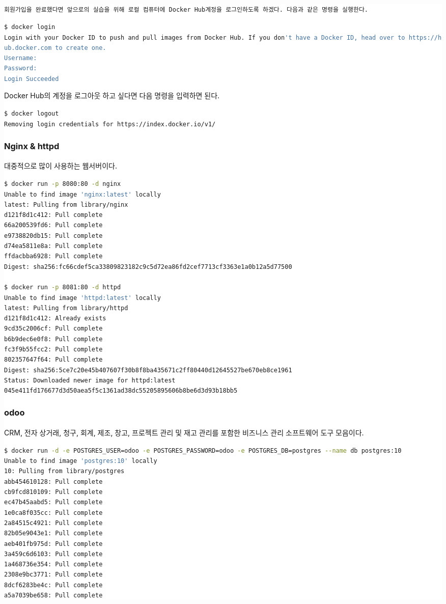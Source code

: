     회원가입을 완료했다면 앞으로의 실습을 위해 로컬 컴퓨터에 Docker Hub계정을 로그인하도록 하겠다. 다음과 같은 명령을 실행한다.
    

```bash
$ docker login
Login with your Docker ID to push and pull images from Docker Hub. If you don't have a Docker ID, head over to https://hub.docker.com to create one.
Username: 
Password:
Login Succeeded
```

Docker Hub의 계정을 로그아웃 하고 싶다면 다음 명령을 입력하면 된다.

```bash
$ docker logout
Removing login credentials for https://index.docker.io/v1/
```

### Nginx & httpd

 대중적으로 많이 사용하는 웹서버이다.

```bash
$ docker run -p 8080:80 -d nginx
Unable to find image 'nginx:latest' locally
latest: Pulling from library/nginx
d121f8d1c412: Pull complete
66a200539fd6: Pull complete
e9738820db15: Pull complete
d74ea5811e8a: Pull complete
ffdacbba6928: Pull complete
Digest: sha256:fc66cdef5ca33809823182c9c5d72ea86fd2cef7713cf3363e1a0b12a5d77500

$ docker run -p 8081:80 -d httpd 
Unable to find image 'httpd:latest' locally
latest: Pulling from library/httpd
d121f8d1c412: Already exists
9cd35c2006cf: Pull complete
b6b9dec6e0f8: Pull complete
fc3f9b55fcc2: Pull complete
802357647f64: Pull complete
Digest: sha256:5ce7c20e45b407607f30b8f8ba435671c2ff80440d12645527be670eb8ce1961
Status: Downloaded newer image for httpd:latest
045e411fd176677d3d50aea5f5c1361ad38dc55205895606b8be6d3d93b18bb5
```

### odoo

 CRM, 전자 상거래, 청구, 회계, 제조, 창고, 프로젝트 관리 및 재고 관리를 포함한 비즈니스 관리 소프트웨어 도구 모음이다.

```bash
$ docker run -d -e POSTGRES_USER=odoo -e POSTGRES_PASSWORD=odoo -e POSTGRES_DB=postgres --name db postgres:10
Unable to find image 'postgres:10' locally
10: Pulling from library/postgres
abb454610128: Pull complete
cb9fcd810109: Pull complete
ec47b45aabd5: Pull complete
1e0ca8f035cc: Pull complete
2a84515c4921: Pull complete
82b05e9043e1: Pull complete
aeb401fb975d: Pull complete
3a459c6d6103: Pull complete
1a468736e354: Pull complete
2308e9bc3771: Pull complete
8dcf6283be4c: Pull complete
a5a7039be658: Pull complete
```